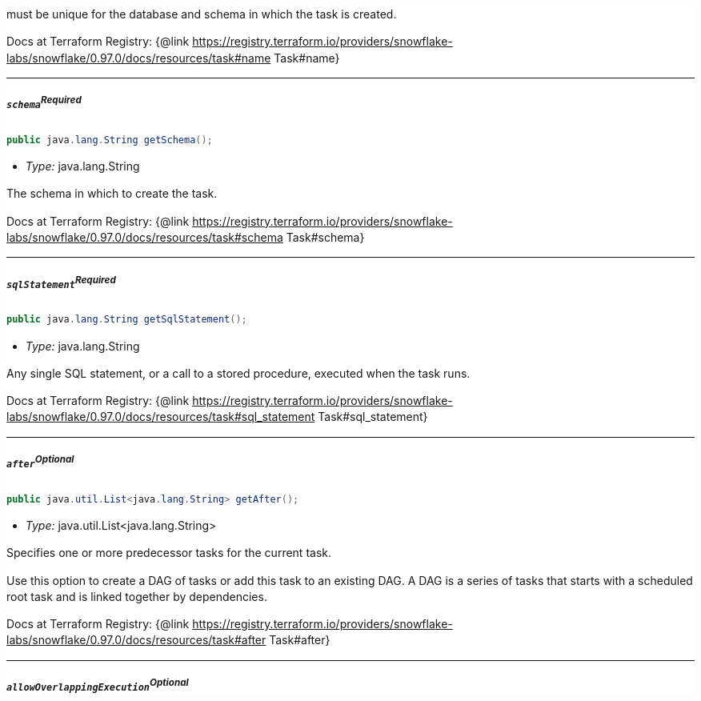 must be unique for the database and schema in which the task is created.

Docs at Terraform Registry: {@link https://registry.terraform.io/providers/snowflake-labs/snowflake/0.97.0/docs/resources/task#name Task#name}

---

##### `schema`<sup>Required</sup> <a name="schema" id="@cdktf/provider-snowflake.task.TaskConfig.property.schema"></a>

```java
public java.lang.String getSchema();
```

- *Type:* java.lang.String

The schema in which to create the task.

Docs at Terraform Registry: {@link https://registry.terraform.io/providers/snowflake-labs/snowflake/0.97.0/docs/resources/task#schema Task#schema}

---

##### `sqlStatement`<sup>Required</sup> <a name="sqlStatement" id="@cdktf/provider-snowflake.task.TaskConfig.property.sqlStatement"></a>

```java
public java.lang.String getSqlStatement();
```

- *Type:* java.lang.String

Any single SQL statement, or a call to a stored procedure, executed when the task runs.

Docs at Terraform Registry: {@link https://registry.terraform.io/providers/snowflake-labs/snowflake/0.97.0/docs/resources/task#sql_statement Task#sql_statement}

---

##### `after`<sup>Optional</sup> <a name="after" id="@cdktf/provider-snowflake.task.TaskConfig.property.after"></a>

```java
public java.util.List<java.lang.String> getAfter();
```

- *Type:* java.util.List<java.lang.String>

Specifies one or more predecessor tasks for the current task.

Use this option to create a DAG of tasks or add this task to an existing DAG. A DAG is a series of tasks that starts with a scheduled root task and is linked together by dependencies.

Docs at Terraform Registry: {@link https://registry.terraform.io/providers/snowflake-labs/snowflake/0.97.0/docs/resources/task#after Task#after}

---

##### `allowOverlappingExecution`<sup>Optional</sup> <a name="allowOverlappingExecution" id="@cdktf/provider-snowflake.task.TaskConfig.property.allowOverlappingExecution"></a>
